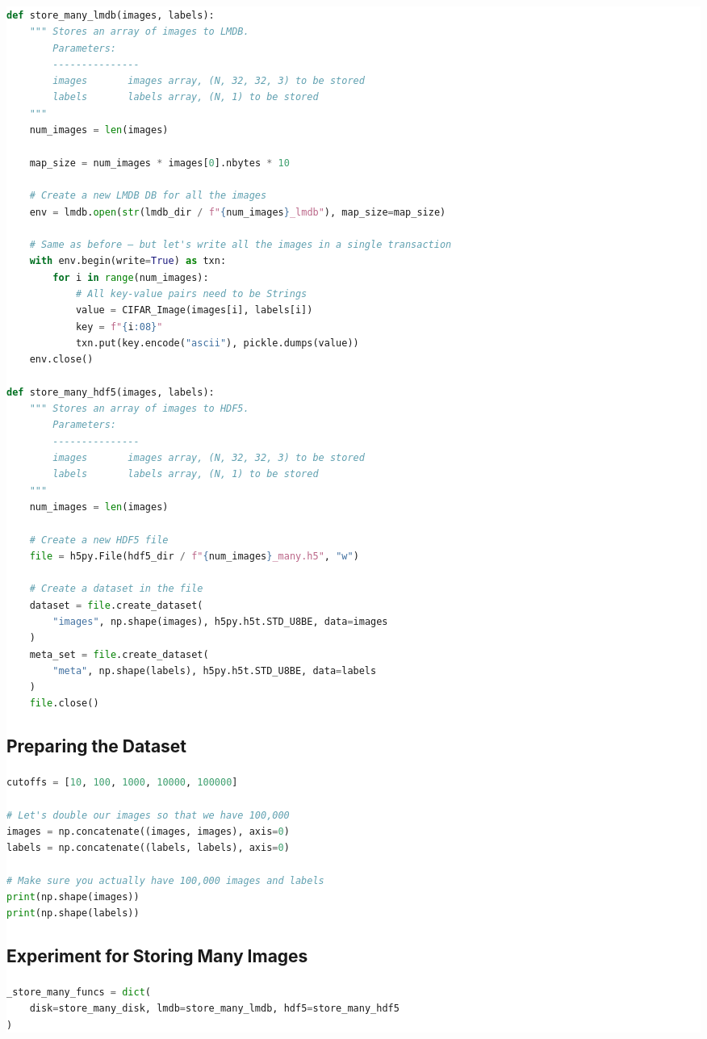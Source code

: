 ```python
def store_many_lmdb(images, labels):
    """ Stores an array of images to LMDB.
        Parameters:
        ---------------
        images       images array, (N, 32, 32, 3) to be stored
        labels       labels array, (N, 1) to be stored
    """
    num_images = len(images)

    map_size = num_images * images[0].nbytes * 10

    # Create a new LMDB DB for all the images
    env = lmdb.open(str(lmdb_dir / f"{num_images}_lmdb"), map_size=map_size)

    # Same as before — but let's write all the images in a single transaction
    with env.begin(write=True) as txn:
        for i in range(num_images):
            # All key-value pairs need to be Strings
            value = CIFAR_Image(images[i], labels[i])
            key = f"{i:08}"
            txn.put(key.encode("ascii"), pickle.dumps(value))
    env.close()

def store_many_hdf5(images, labels):
    """ Stores an array of images to HDF5.
        Parameters:
        ---------------
        images       images array, (N, 32, 32, 3) to be stored
        labels       labels array, (N, 1) to be stored
    """
    num_images = len(images)

    # Create a new HDF5 file
    file = h5py.File(hdf5_dir / f"{num_images}_many.h5", "w")

    # Create a dataset in the file
    dataset = file.create_dataset(
        "images", np.shape(images), h5py.h5t.STD_U8BE, data=images
    )
    meta_set = file.create_dataset(
        "meta", np.shape(labels), h5py.h5t.STD_U8BE, data=labels
    )
    file.close()
```
## Preparing the Dataset 
```python
cutoffs = [10, 100, 1000, 10000, 100000]

# Let's double our images so that we have 100,000
images = np.concatenate((images, images), axis=0)
labels = np.concatenate((labels, labels), axis=0)

# Make sure you actually have 100,000 images and labels
print(np.shape(images))
print(np.shape(labels))
```
## Experiment for Storing Many Images
```python
_store_many_funcs = dict(
    disk=store_many_disk, lmdb=store_many_lmdb, hdf5=store_many_hdf5
)
```